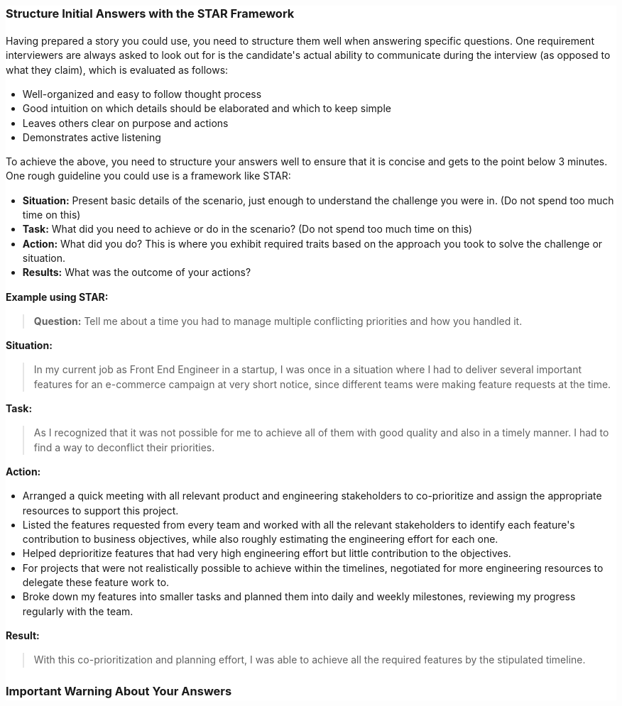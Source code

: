 ### Structure Initial Answers with the STAR Framework

Having prepared a story you could use, you need to structure them well when answering specific questions. One requirement interviewers are always asked to look out for is the candidate's actual ability to communicate during the interview (as opposed to what they claim), which is evaluated as follows:
- Well-organized and easy to follow thought process
- Good intuition on which details should be elaborated and which to keep simple
- Leaves others clear on purpose and actions
- Demonstrates active listening

To achieve the above, you need to structure your answers well to ensure that it is concise and gets to the point below 3 minutes. One rough guideline you could use is a framework like STAR:
- **Situation:** Present basic details of the scenario, just enough to understand the challenge you were in. (Do not spend too much time on this)
- **Task:** What did you need to achieve or do in the scenario? (Do not spend too much time on this)
- **Action:** What did you do? This is where you exhibit required traits based on the approach you took to solve the challenge or situation.
- **Results:** What was the outcome of your actions?

**Example using STAR:**

> **Question:** Tell me about a time you had to manage multiple conflicting priorities and how you handled it.

**Situation:**
> In my current job as Front End Engineer in a startup, I was once in a situation where I had to deliver several important features for an e-commerce campaign at very short notice, since different teams were making feature requests at the time.

**Task:**
> As I recognized that it was not possible for me to achieve all of them with good quality and also in a timely manner. I had to find a way to deconflict their priorities.

**Action:**
- Arranged a quick meeting with all relevant product and engineering stakeholders to co-prioritize and assign the appropriate resources to support this project.
- Listed the features requested from every team and worked with all the relevant stakeholders to identify each feature's contribution to business objectives, while also roughly estimating the engineering effort for each one.
- Helped deprioritize features that had very high engineering effort but little contribution to the objectives.
- For projects that were not realistically possible to achieve within the timelines, negotiated for more engineering resources to delegate these feature work to.
- Broke down my features into smaller tasks and planned them into daily and weekly milestones, reviewing my progress regularly with the team.

**Result:**
> With this co-prioritization and planning effort, I was able to achieve all the required features by the stipulated timeline.

### Important Warning About Your Answers
